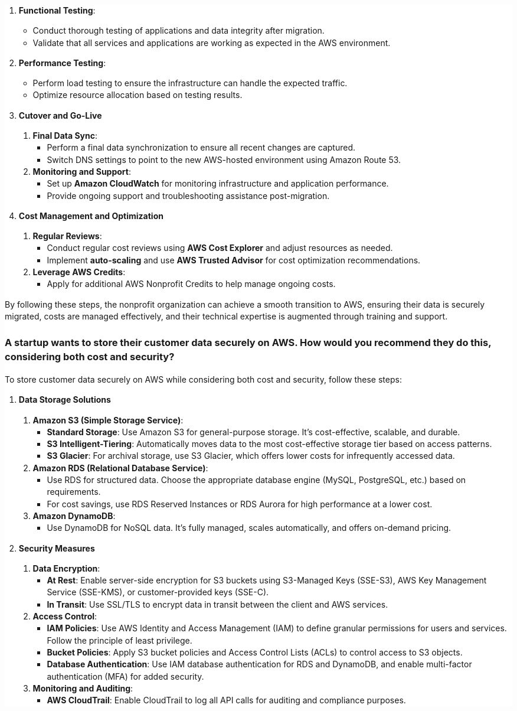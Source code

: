    1. **Functional Testing**:
      - Conduct thorough testing of applications and data integrity after migration.
      - Validate that all services and applications are working as expected in the AWS environment.
   2. **Performance Testing**:
      - Perform load testing to ensure the infrastructure can handle the expected traffic.
      - Optimize resource allocation based on testing results.

7. **Cutover and Go-Live**

   1. **Final Data Sync**:
      - Perform a final data synchronization to ensure all recent changes are captured.
      - Switch DNS settings to point to the new AWS-hosted environment using Amazon Route 53.
   2. **Monitoring and Support**:
      - Set up **Amazon CloudWatch** for monitoring infrastructure and application performance.
      - Provide ongoing support and troubleshooting assistance post-migration.

8. **Cost Management and Optimization**

   1. **Regular Reviews**:
      - Conduct regular cost reviews using **AWS Cost Explorer** and adjust resources as needed.
      - Implement **auto-scaling** and use **AWS Trusted Advisor** for cost optimization recommendations.
   2. **Leverage AWS Credits**:
      - Apply for additional AWS Nonprofit Credits to help manage ongoing costs.

By following these steps, the nonprofit organization can achieve a smooth transition to AWS, ensuring their data is securely migrated, costs are managed effectively, and their technical expertise is augmented through training and support.

### A startup wants to store their customer data securely on AWS. How would you recommend they do this, considering both cost and security?

To store customer data securely on AWS while considering both cost and security, follow these steps:

1. **Data Storage Solutions**

   1. **Amazon S3 (Simple Storage Service)**:
      - **Standard Storage**: Use Amazon S3 for general-purpose storage. It’s cost-effective, scalable, and durable.
      - **S3 Intelligent-Tiering**: Automatically moves data to the most cost-effective storage tier based on access patterns.
      - **S3 Glacier**: For archival storage, use S3 Glacier, which offers lower costs for infrequently accessed data.
   2. **Amazon RDS (Relational Database Service)**:
      - Use RDS for structured data. Choose the appropriate database engine (MySQL, PostgreSQL, etc.) based on requirements.
      - For cost savings, use RDS Reserved Instances or RDS Aurora for high performance at a lower cost.
   3. **Amazon DynamoDB**:
      - Use DynamoDB for NoSQL data. It’s fully managed, scales automatically, and offers on-demand pricing.

2. **Security Measures**

   1. **Data Encryption**:
      - **At Rest**: Enable server-side encryption for S3 buckets using S3-Managed Keys (SSE-S3), AWS Key Management Service (SSE-KMS), or customer-provided keys (SSE-C).
      - **In Transit**: Use SSL/TLS to encrypt data in transit between the client and AWS services.
   2. **Access Control**:
      - **IAM Policies**: Use AWS Identity and Access Management (IAM) to define granular permissions for users and services. Follow the principle of least privilege.
      - **Bucket Policies**: Apply S3 bucket policies and Access Control Lists (ACLs) to control access to S3 objects.
      - **Database Authentication**: Use IAM database authentication for RDS and DynamoDB, and enable multi-factor authentication (MFA) for added security.
   3. **Monitoring and Auditing**:
      - **AWS CloudTrail**: Enable CloudTrail to log all API calls for auditing and compliance purposes.